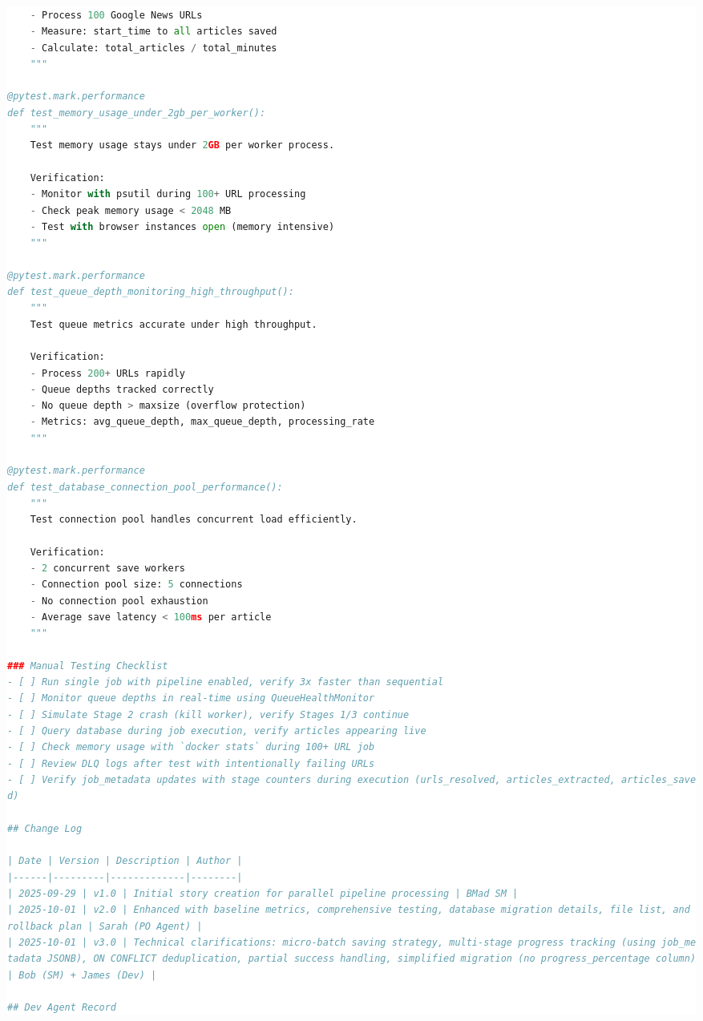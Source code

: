```python
    - Process 100 Google News URLs
    - Measure: start_time to all articles saved
    - Calculate: total_articles / total_minutes
    """

@pytest.mark.performance
def test_memory_usage_under_2gb_per_worker():
    """
    Test memory usage stays under 2GB per worker process.

    Verification:
    - Monitor with psutil during 100+ URL processing
    - Check peak memory usage < 2048 MB
    - Test with browser instances open (memory intensive)
    """

@pytest.mark.performance
def test_queue_depth_monitoring_high_throughput():
    """
    Test queue metrics accurate under high throughput.

    Verification:
    - Process 200+ URLs rapidly
    - Queue depths tracked correctly
    - No queue depth > maxsize (overflow protection)
    - Metrics: avg_queue_depth, max_queue_depth, processing_rate
    """

@pytest.mark.performance
def test_database_connection_pool_performance():
    """
    Test connection pool handles concurrent load efficiently.

    Verification:
    - 2 concurrent save workers
    - Connection pool size: 5 connections
    - No connection pool exhaustion
    - Average save latency < 100ms per article
    """

### Manual Testing Checklist
- [ ] Run single job with pipeline enabled, verify 3x faster than sequential
- [ ] Monitor queue depths in real-time using QueueHealthMonitor
- [ ] Simulate Stage 2 crash (kill worker), verify Stages 1/3 continue
- [ ] Query database during job execution, verify articles appearing live
- [ ] Check memory usage with `docker stats` during 100+ URL job
- [ ] Review DLQ logs after test with intentionally failing URLs
- [ ] Verify job_metadata updates with stage counters during execution (urls_resolved, articles_extracted, articles_saved)

## Change Log

| Date | Version | Description | Author |
|------|---------|-------------|--------|
| 2025-09-29 | v1.0 | Initial story creation for parallel pipeline processing | BMad SM |
| 2025-10-01 | v2.0 | Enhanced with baseline metrics, comprehensive testing, database migration details, file list, and rollback plan | Sarah (PO Agent) |
| 2025-10-01 | v3.0 | Technical clarifications: micro-batch saving strategy, multi-stage progress tracking (using job_metadata JSONB), ON CONFLICT deduplication, partial success handling, simplified migration (no progress_percentage column) | Bob (SM) + James (Dev) |

## Dev Agent Record

```